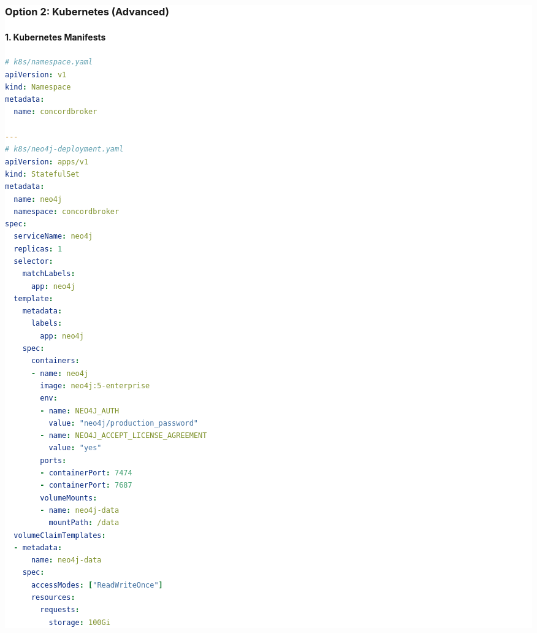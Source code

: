 ### Option 2: Kubernetes (Advanced)

#### 1. Kubernetes Manifests
```yaml
# k8s/namespace.yaml
apiVersion: v1
kind: Namespace
metadata:
  name: concordbroker

---
# k8s/neo4j-deployment.yaml
apiVersion: apps/v1
kind: StatefulSet
metadata:
  name: neo4j
  namespace: concordbroker
spec:
  serviceName: neo4j
  replicas: 1
  selector:
    matchLabels:
      app: neo4j
  template:
    metadata:
      labels:
        app: neo4j
    spec:
      containers:
      - name: neo4j
        image: neo4j:5-enterprise
        env:
        - name: NEO4J_AUTH
          value: "neo4j/production_password"
        - name: NEO4J_ACCEPT_LICENSE_AGREEMENT
          value: "yes"
        ports:
        - containerPort: 7474
        - containerPort: 7687
        volumeMounts:
        - name: neo4j-data
          mountPath: /data
  volumeClaimTemplates:
  - metadata:
      name: neo4j-data
    spec:
      accessModes: ["ReadWriteOnce"]
      resources:
        requests:
          storage: 100Gi
```
